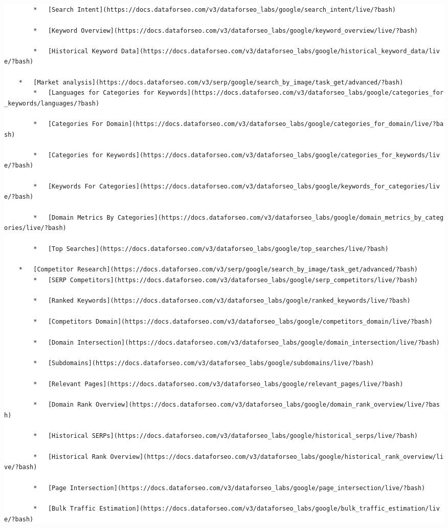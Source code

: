             *   [Search Intent](https://docs.dataforseo.com/v3/dataforseo_labs/google/search_intent/live/?bash)
                
            *   [Keyword Overview](https://docs.dataforseo.com/v3/dataforseo_labs/google/keyword_overview/live/?bash)
                
            *   [Historical Keyword Data](https://docs.dataforseo.com/v3/dataforseo_labs/google/historical_keyword_data/live/?bash)
                
        *   [Market analysis](https://docs.dataforseo.com/v3/serp/google/search_by_image/task_get/advanced/?bash)
            *   [Languages for Categories for Keywords](https://docs.dataforseo.com/v3/dataforseo_labs/google/categories_for_keywords/languages/?bash)
                
            *   [Categories For Domain](https://docs.dataforseo.com/v3/dataforseo_labs/google/categories_for_domain/live/?bash)
                
            *   [Categories for Keywords](https://docs.dataforseo.com/v3/dataforseo_labs/google/categories_for_keywords/live/?bash)
                
            *   [Keywords For Categories](https://docs.dataforseo.com/v3/dataforseo_labs/google/keywords_for_categories/live/?bash)
                
            *   [Domain Metrics By Categories](https://docs.dataforseo.com/v3/dataforseo_labs/google/domain_metrics_by_categories/live/?bash)
                
            *   [Top Searches](https://docs.dataforseo.com/v3/dataforseo_labs/google/top_searches/live/?bash)
                
        *   [Competitor Research](https://docs.dataforseo.com/v3/serp/google/search_by_image/task_get/advanced/?bash)
            *   [SERP Competitors](https://docs.dataforseo.com/v3/dataforseo_labs/google/serp_competitors/live/?bash)
                
            *   [Ranked Keywords](https://docs.dataforseo.com/v3/dataforseo_labs/google/ranked_keywords/live/?bash)
                
            *   [Competitors Domain](https://docs.dataforseo.com/v3/dataforseo_labs/google/competitors_domain/live/?bash)
                
            *   [Domain Intersection](https://docs.dataforseo.com/v3/dataforseo_labs/google/domain_intersection/live/?bash)
                
            *   [Subdomains](https://docs.dataforseo.com/v3/dataforseo_labs/google/subdomains/live/?bash)
                
            *   [Relevant Pages](https://docs.dataforseo.com/v3/dataforseo_labs/google/relevant_pages/live/?bash)
                
            *   [Domain Rank Overview](https://docs.dataforseo.com/v3/dataforseo_labs/google/domain_rank_overview/live/?bash)
                
            *   [Historical SERPs](https://docs.dataforseo.com/v3/dataforseo_labs/google/historical_serps/live/?bash)
                
            *   [Historical Rank Overview](https://docs.dataforseo.com/v3/dataforseo_labs/google/historical_rank_overview/live/?bash)
                
            *   [Page Intersection](https://docs.dataforseo.com/v3/dataforseo_labs/google/page_intersection/live/?bash)
                
            *   [Bulk Traffic Estimation](https://docs.dataforseo.com/v3/dataforseo_labs/google/bulk_traffic_estimation/live/?bash)
                